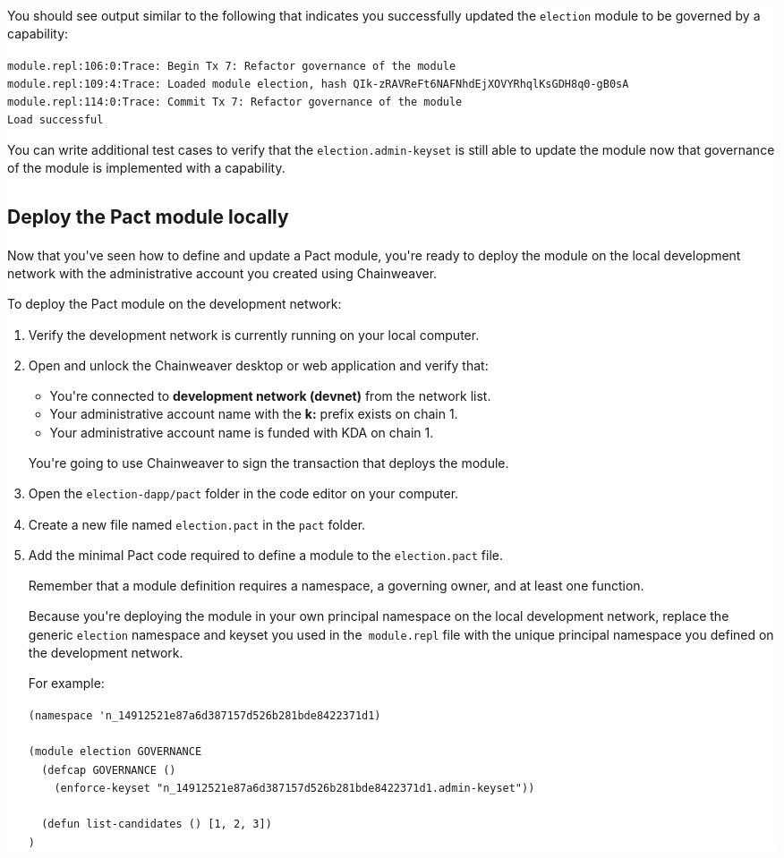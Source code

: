    You should see output similar to the following that indicates you successfully updated the `election` module to be governed by a capability:

   ```bash
   module.repl:106:0:Trace: Begin Tx 7: Refactor governance of the module
   module.repl:109:4:Trace: Loaded module election, hash QIk-zRAVReFt6NAFNhdEjXOVYRhqlKsGDH8q0-gB0sA
   module.repl:114:0:Trace: Commit Tx 7: Refactor governance of the module
   Load successful
   ```

   You can write additional test cases to verify that the `election.admin-keyset` is still able to update the module now that governance of the module is implemented with a capability.

## Deploy the Pact module locally

Now that you've seen how to define and update a Pact module, you're ready to
deploy the module on the local development network with the administrative
account you created using Chainweaver.

To deploy the Pact module on the development network:

1. Verify the development network is currently running on your local computer.

2. Open and unlock the Chainweaver desktop or web application and verify that:

   - You're connected to **development network (devnet)** from the network list.
   - Your administrative account name with the **k:** prefix exists on chain 1.
   - Your administrative account name is funded with KDA on chain 1. 
   
   You're going to use Chainweaver to sign the transaction that deploys the module. 

3. Open the `election-dapp/pact` folder in the code editor on your computer.

4. Create a new file named `election.pact` in the `pact` folder.

5. Add the minimal Pact code required to define a module to the `election.pact` file. 
   
   Remember that a module definition requires a namespace, a governing owner, and at least one function.
   
   Because you're deploying the module in your own principal namespace on the local development network, replace the generic `election` namespace and keyset you used in the` module.repl` file with the unique principal namespace you defined on the development network.
   
   For example:

   ```pact
   (namespace 'n_14912521e87a6d387157d526b281bde8422371d1)

   (module election GOVERNANCE
     (defcap GOVERNANCE ()
       (enforce-keyset "n_14912521e87a6d387157d526b281bde8422371d1.admin-keyset"))

     (defun list-candidates () [1, 2, 3])
   )
   ```
